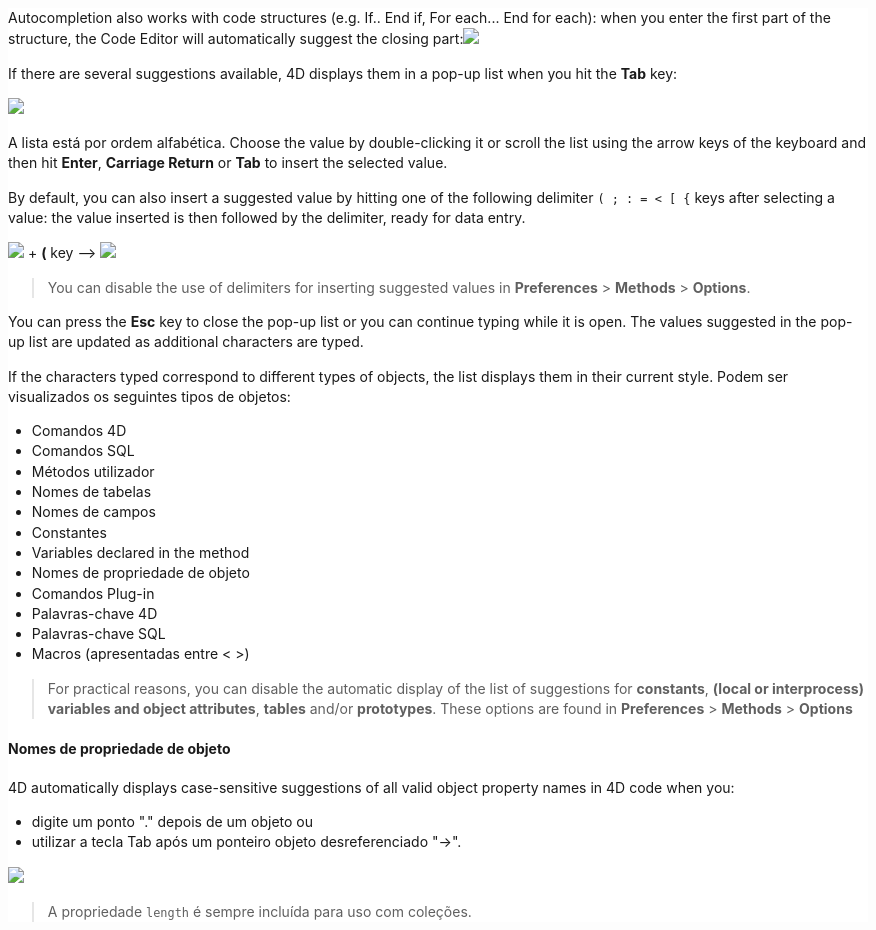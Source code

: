 Autocompletion also works with code structures (e.g. If.. End if, For each... End for each): when you enter the first part of the structure, the Code Editor will automatically suggest the closing part:![](../assets/en/code-editor/autocomplete-code-structures.png)

If there are several suggestions available, 4D displays them in a pop-up list when you hit the **Tab** key:

![](../assets/en/code-editor/autocomplete-popup.png)

A lista está por ordem alfabética. Choose the value by double-clicking it or scroll the list using the arrow keys of the keyboard and then hit **Enter**, **Carriage Return** or **Tab** to insert the selected value.

By default, you can also insert a suggested value by hitting one of the following delimiter `( ; : = < [ {` keys after selecting a value: the value inserted is then followed by the delimiter, ready for data entry.

![](../assets/en/code-editor/autocomplete-delimiter.png)  +  **(** key --> ![](../assets/en/code-editor/autocomplete-delimiter-2.png)

> You can disable the use of delimiters for inserting suggested values in **Preferences** > **Methods** > **Options**.

You can press the **Esc** key to close the pop-up list or you can continue typing while it is open. The values suggested in the pop-up list are updated as additional characters are typed.

If the characters typed correspond to different types of objects, the list displays them in their current style. Podem ser visualizados os seguintes tipos de objetos:

- Comandos 4D
- Comandos SQL
- Métodos utilizador
- Nomes de tabelas
- Nomes de campos
- Constantes
- Variables declared in the method
- Nomes de propriedade de objeto
- Comandos Plug-in
- Palavras-chave 4D
- Palavras-chave SQL
- Macros (apresentadas entre < >)

> For practical reasons, you can disable the automatic display of the list of suggestions for **constants**, **(local or interprocess) variables and object attributes**, **tables** and/or **prototypes**. These options are found in **Preferences** > **Methods** > **Options**

#### Nomes de propriedade de objeto

4D automatically displays case-sensitive suggestions of all valid object property names in 4D code when you:

- digite um ponto "." depois de um objeto ou
- utilizar a tecla Tab após um ponteiro objeto desreferenciado "->".

![](../assets/en/code-editor/autocomplete-object-attributes.png)

> A propriedade `length` é sempre incluída para uso com coleções.
